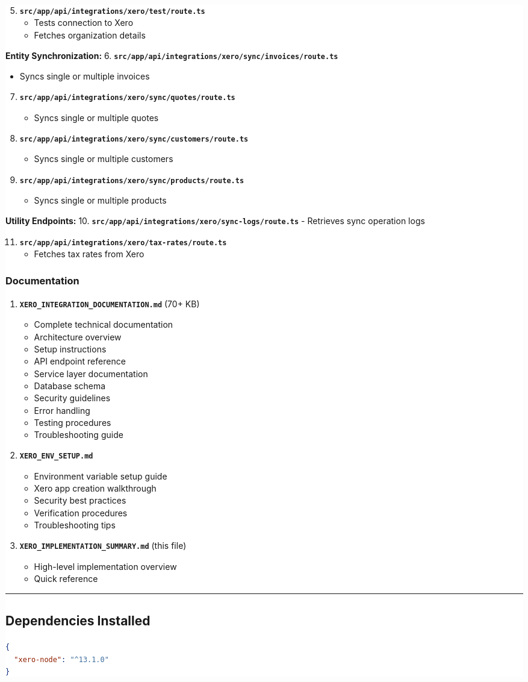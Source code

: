 5. **`src/app/api/integrations/xero/test/route.ts`**
   - Tests connection to Xero
   - Fetches organization details

**Entity Synchronization:**
6. **`src/app/api/integrations/xero/sync/invoices/route.ts`**
   - Syncs single or multiple invoices

7. **`src/app/api/integrations/xero/sync/quotes/route.ts`**
   - Syncs single or multiple quotes

8. **`src/app/api/integrations/xero/sync/customers/route.ts`**
   - Syncs single or multiple customers

9. **`src/app/api/integrations/xero/sync/products/route.ts`**
   - Syncs single or multiple products

**Utility Endpoints:**
10. **`src/app/api/integrations/xero/sync-logs/route.ts`**
    - Retrieves sync operation logs

11. **`src/app/api/integrations/xero/tax-rates/route.ts`**
    - Fetches tax rates from Xero

### Documentation
1. **`XERO_INTEGRATION_DOCUMENTATION.md`** (70+ KB)
   - Complete technical documentation
   - Architecture overview
   - Setup instructions
   - API endpoint reference
   - Service layer documentation
   - Database schema
   - Security guidelines
   - Error handling
   - Testing procedures
   - Troubleshooting guide

2. **`XERO_ENV_SETUP.md`**
   - Environment variable setup guide
   - Xero app creation walkthrough
   - Security best practices
   - Verification procedures
   - Troubleshooting tips

3. **`XERO_IMPLEMENTATION_SUMMARY.md`** (this file)
   - High-level implementation overview
   - Quick reference

---

## Dependencies Installed

```json
{
  "xero-node": "^13.1.0"
}
```
